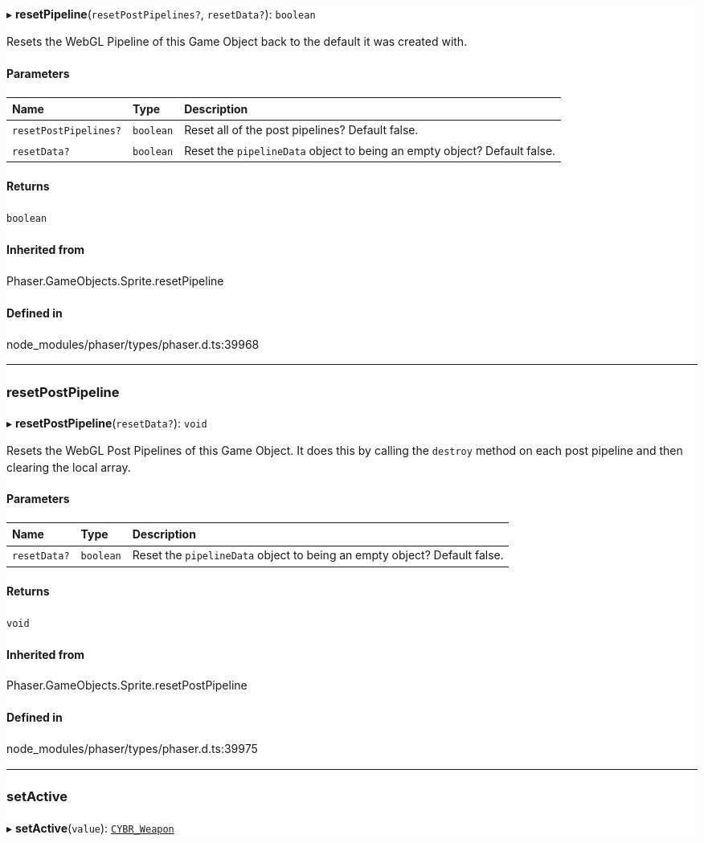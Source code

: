 ▸ **resetPipeline**(`resetPostPipelines?`, `resetData?`): `boolean`

Resets the WebGL Pipeline of this Game Object back to the default it was created with.

#### Parameters

| Name | Type | Description |
| :------ | :------ | :------ |
| `resetPostPipelines?` | `boolean` | Reset all of the post pipelines? Default false. |
| `resetData?` | `boolean` | Reset the `pipelineData` object to being an empty object? Default false. |

#### Returns

`boolean`

#### Inherited from

Phaser.GameObjects.Sprite.resetPipeline

#### Defined in

node_modules/phaser/types/phaser.d.ts:39968

___

### resetPostPipeline

▸ **resetPostPipeline**(`resetData?`): `void`

Resets the WebGL Post Pipelines of this Game Object. It does this by calling
the `destroy` method on each post pipeline and then clearing the local array.

#### Parameters

| Name | Type | Description |
| :------ | :------ | :------ |
| `resetData?` | `boolean` | Reset the `pipelineData` object to being an empty object? Default false. |

#### Returns

`void`

#### Inherited from

Phaser.GameObjects.Sprite.resetPostPipeline

#### Defined in

node_modules/phaser/types/phaser.d.ts:39975

___

### setActive

▸ **setActive**(`value`): [`CYBR_Weapon`](Weapons_CYBR_Weapon.CYBR_Weapon.md)
